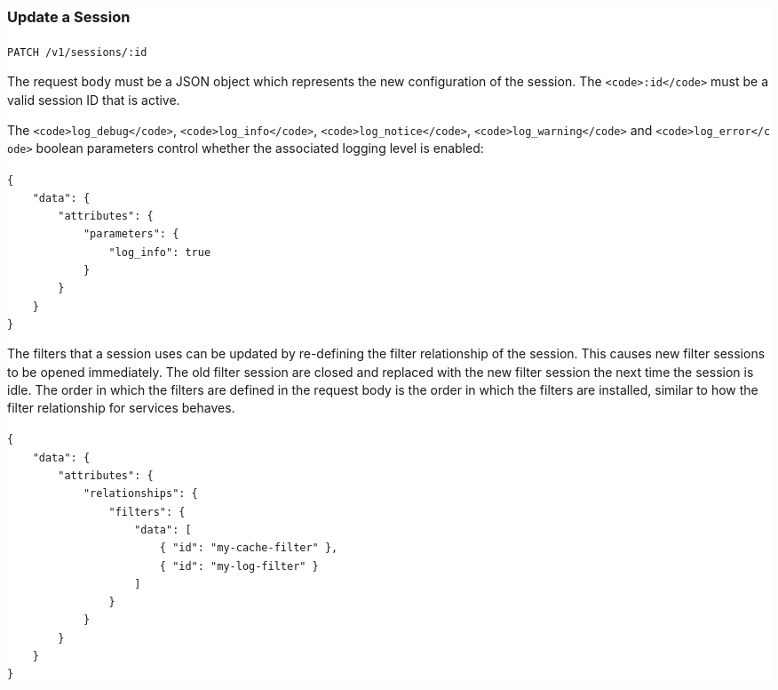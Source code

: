 

### Update a Session



```
PATCH /v1/sessions/:id
```



The request body must be a JSON object which represents the new configuration of
the session. The `<code>:id</code>` must be a valid session ID that is active.


The `<code>log_debug</code>`, `<code>log_info</code>`, `<code>log_notice</code>`, `<code>log_warning</code>` and `<code>log_error</code>` boolean
parameters control whether the associated logging level is enabled:



```
{
    "data": {
        "attributes": {
            "parameters": {
                "log_info": true
            }
        }
    }
}
```



The filters that a session uses can be updated by re-defining the filter
relationship of the session. This causes new filter sessions to be opened
immediately. The old filter session are closed and replaced with the new filter
session the next time the session is idle. The order in which the filters are
defined in the request body is the order in which the filters are installed,
similar to how the filter relationship for services behaves.



```
{
    "data": {
        "attributes": {
            "relationships": {
                "filters": {
                    "data": [
                        { "id": "my-cache-filter" },
                        { "id": "my-log-filter" }
                    ]
                }
            }
        }
    }
}
```
